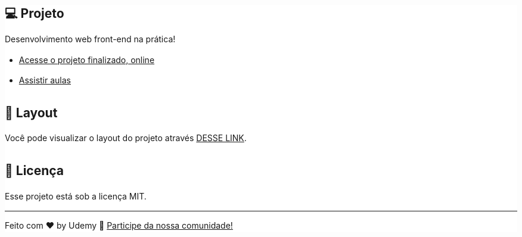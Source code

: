 ## 💻 Projeto

Desenvolvimento web front-end na prática!

- [Acesse o projeto finalizado, online](https://github.com/JJunior80/portfolio)

- [Assistir aulas](https://www.udemy.com/course/html5-css3-e-javascript-na-pratica-3-projetos/learn/lecture/34893574#content)

## 🔖 Layout

Você pode visualizar o layout do projeto através [DESSE LINK](http://127.0.0.1:5500/index.html).

## :memo: Licença

Esse projeto está sob a licença MIT.

---

Feito com ♥ by Udemy :wave: [Participe da nossa comunidade!](https://www.udemy.com/)
